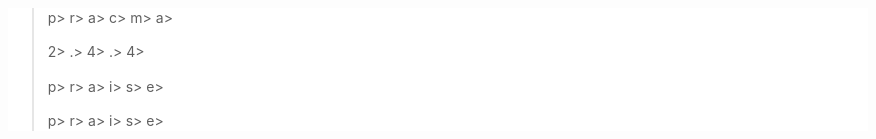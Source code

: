 >  >
>  >
>  >
>  >
>  >
>  >
>  >
>  >
>  >
>  >
>  >
> p>
> r>
> a>
> c>
> m>
> a>
>  >
>  >
>  >
>  >
>  >
>  >
> 2>
> .>
> 4>
> .>
> 4>
> 
>
>  >
> p>
> r>
> a>
> i>
> s>
> e>
>  >
>  >
>  >
>  >
>  >
>  >
>  >
>  >
>  >
>  >
>  >
>  >
>  >
>  >
>  >
>  >
>  >
> p>
> r>
> a>
> i>
> s>
> e>
>  >
>  >
>  >
>  >